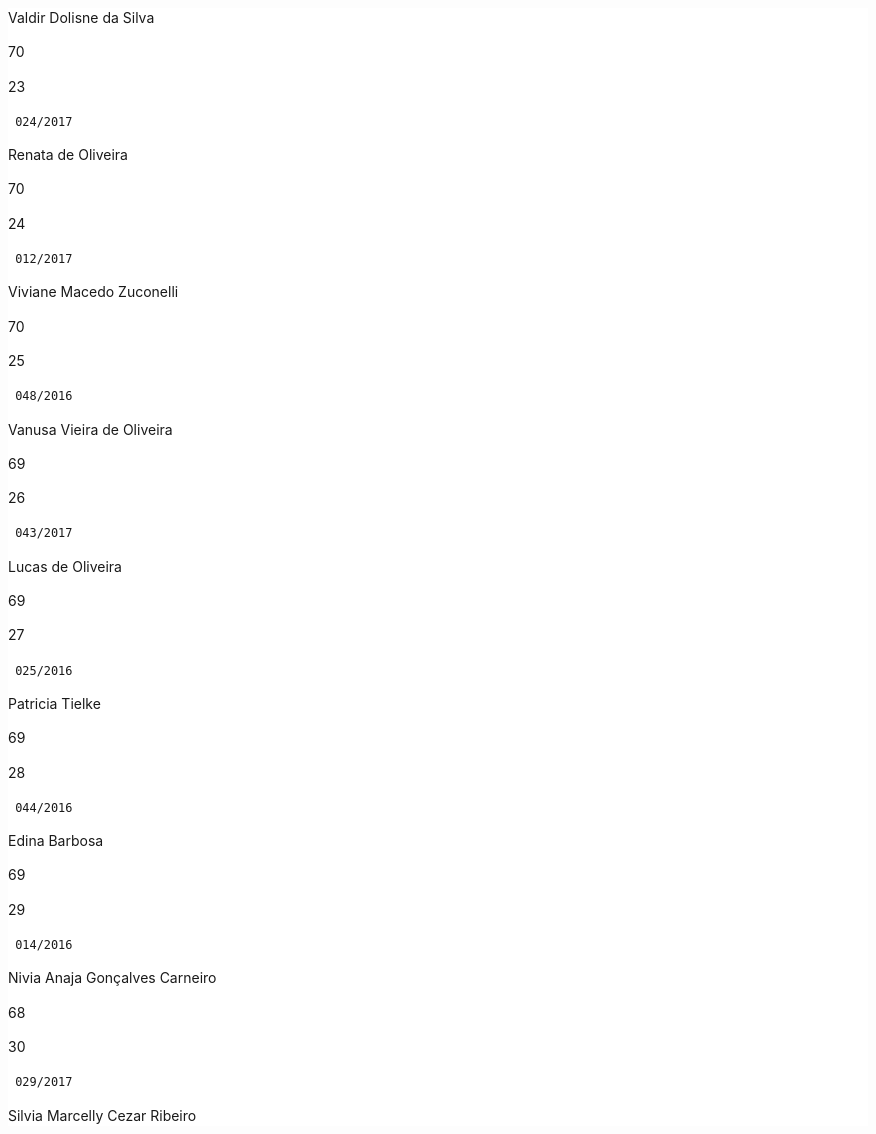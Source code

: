    Valdir Dolisne da Silva

   70

   23

     024/2017

   Renata de Oliveira

   70

   24

     012/2017

   Viviane Macedo Zuconelli

   70

   25

     048/2016

   Vanusa Vieira de Oliveira

   69

   26

     043/2017

   Lucas de Oliveira

   69

   27

     025/2016

   Patricia Tielke

   69

   28

     044/2016

   Edina Barbosa

   69

   29

     014/2016

   Nivia Anaja Gonçalves Carneiro

   68

   30

     029/2017

   Silvia Marcelly Cezar Ribeiro
